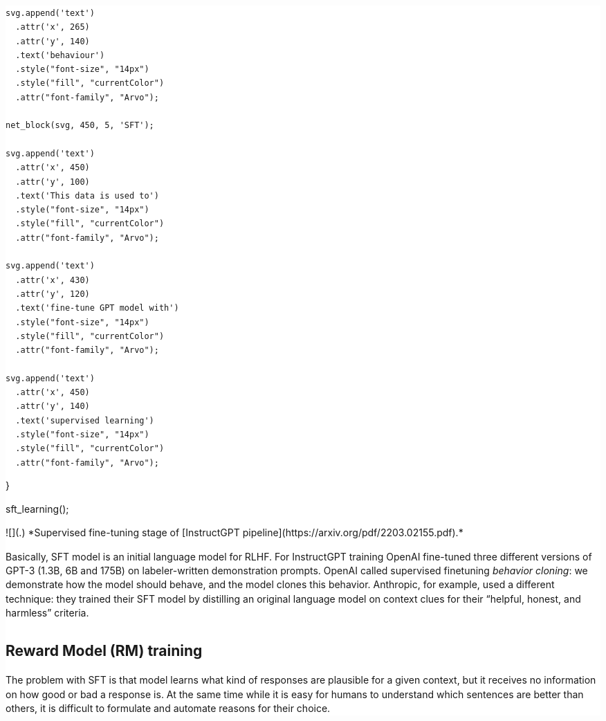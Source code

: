 	svg.append('text')
	  .attr('x', 265)
	  .attr('y', 140)
	  .text('behaviour')
	  .style("font-size", "14px")
	  .style("fill", "currentColor")
	  .attr("font-family", "Arvo");
	   
	net_block(svg, 450, 5, 'SFT');
	  
	svg.append('text')
	  .attr('x', 450)
	  .attr('y', 100)
	  .text('This data is used to')
	  .style("font-size", "14px")
	  .style("fill", "currentColor")
	  .attr("font-family", "Arvo");
	  
	svg.append('text')
	  .attr('x', 430)
	  .attr('y', 120)
	  .text('fine-tune GPT model with')
	  .style("font-size", "14px")
	  .style("fill", "currentColor")
	  .attr("font-family", "Arvo");
	  
	svg.append('text')
	  .attr('x', 450)
	  .attr('y', 140)
	  .text('supervised learning')
	  .style("font-size", "14px")
	  .style("fill", "currentColor")
	  .attr("font-family", "Arvo");
}

sft_learning();

</script>
![](.)
*Supervised fine-tuning stage of [InstructGPT pipeline](https://arxiv.org/pdf/2203.02155.pdf).*

Basically, SFT model is an initial language model for RLHF. For InstructGPT training OpenAI fine-tuned three different versions of GPT-3 (1.3B, 6B and 175B) on labeler-written demonstration prompts. OpenAI called supervised finetuning *behavior cloning*: we demonstrate how the model should behave, and the model clones this behavior. Anthropic, for example, used a different technique: they trained their SFT model by distilling an original language model on context clues for their “helpful, honest, and harmless” criteria. 

## Reward Model (RM) training

The problem with SFT is that model learns what kind of responses are plausible for a given context, but it receives no information on how good or bad a response is. At the same time while it is easy for humans to understand which sentences are better than others, it is difficult to formulate and automate reasons for their choice.
